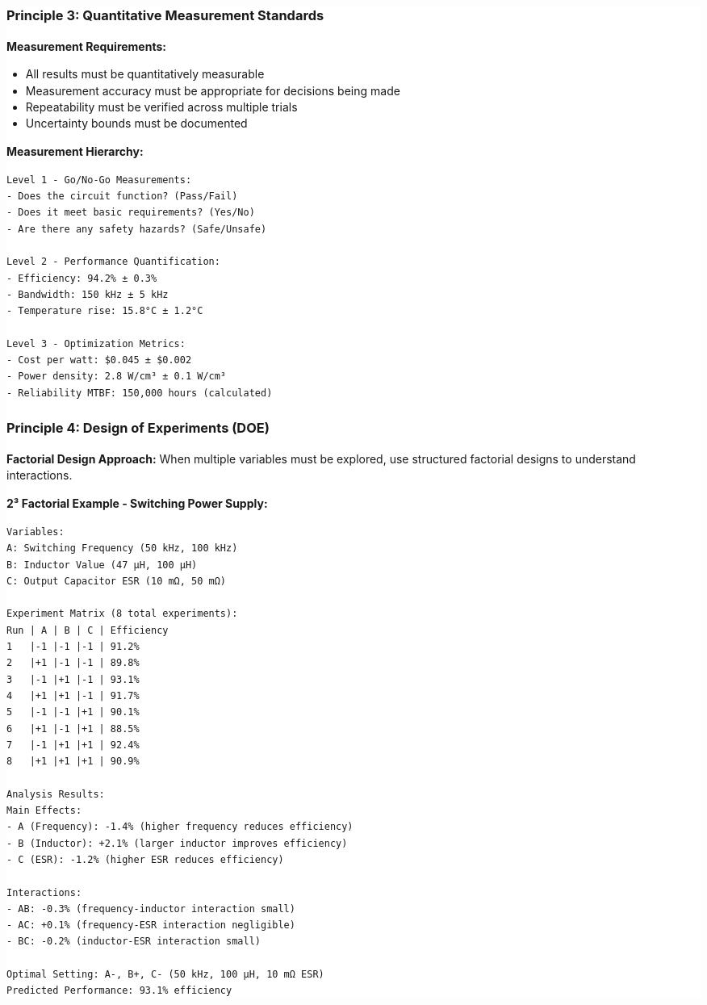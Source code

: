 ### Principle 3: Quantitative Measurement Standards
**Measurement Requirements:**
- All results must be quantitatively measurable
- Measurement accuracy must be appropriate for decisions being made
- Repeatability must be verified across multiple trials
- Uncertainty bounds must be documented

**Measurement Hierarchy:**
```
Level 1 - Go/No-Go Measurements:
- Does the circuit function? (Pass/Fail)
- Does it meet basic requirements? (Yes/No)
- Are there any safety hazards? (Safe/Unsafe)

Level 2 - Performance Quantification:
- Efficiency: 94.2% ± 0.3%
- Bandwidth: 150 kHz ± 5 kHz
- Temperature rise: 15.8°C ± 1.2°C

Level 3 - Optimization Metrics:
- Cost per watt: $0.045 ± $0.002
- Power density: 2.8 W/cm³ ± 0.1 W/cm³
- Reliability MTBF: 150,000 hours (calculated)
```

### Principle 4: Design of Experiments (DOE)
**Factorial Design Approach:**
When multiple variables must be explored, use structured factorial designs to understand interactions.

**2³ Factorial Example - Switching Power Supply:**
```
Variables:
A: Switching Frequency (50 kHz, 100 kHz)
B: Inductor Value (47 μH, 100 μH)  
C: Output Capacitor ESR (10 mΩ, 50 mΩ)

Experiment Matrix (8 total experiments):
Run | A | B | C | Efficiency
1   |-1 |-1 |-1 | 91.2%
2   |+1 |-1 |-1 | 89.8%
3   |-1 |+1 |-1 | 93.1%
4   |+1 |+1 |-1 | 91.7%
5   |-1 |-1 |+1 | 90.1%
6   |+1 |-1 |+1 | 88.5%
7   |-1 |+1 |+1 | 92.4%
8   |+1 |+1 |+1 | 90.9%

Analysis Results:
Main Effects:
- A (Frequency): -1.4% (higher frequency reduces efficiency)
- B (Inductor): +2.1% (larger inductor improves efficiency)
- C (ESR): -1.2% (higher ESR reduces efficiency)

Interactions:
- AB: -0.3% (frequency-inductor interaction small)
- AC: +0.1% (frequency-ESR interaction negligible)
- BC: -0.2% (inductor-ESR interaction small)

Optimal Setting: A-, B+, C- (50 kHz, 100 μH, 10 mΩ ESR)
Predicted Performance: 93.1% efficiency
```
